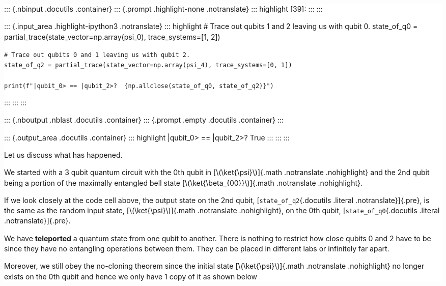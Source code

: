 ::: {.nbinput .docutils .container}
::: {.prompt .highlight-none .notranslate}
::: highlight
    [39]:
:::
:::

::: {.input_area .highlight-ipython3 .notranslate}
::: highlight
    # Trace out qubits 1 and 2 leaving us with qubit 0.
    state_of_q0 = partial_trace(state_vector=np.array(psi_0), trace_systems=[1, 2])

    # Trace out qubits 0 and 1 leaving us with qubit 2.
    state_of_q2 = partial_trace(state_vector=np.array(psi_4), trace_systems=[0, 1])

    print(f"|qubit_0> == |qubit_2>?  {np.allclose(state_of_q0, state_of_q2)}")
:::
:::
:::

::: {.nboutput .nblast .docutils .container}
::: {.prompt .empty .docutils .container}
:::

::: {.output_area .docutils .container}
::: highlight
    |qubit_0> == |qubit_2>?  True
:::
:::
:::

Let us discuss what has happened.

We started with a 3 qubit quantum circuit with the 0th qubit in
[\\(\\ket{\\psi}\\)]{.math .notranslate .nohighlight} and the 2nd qubit
being a portion of the maximally entangled bell state
[\\(\\ket{\\beta\_{00}}\\)]{.math .notranslate .nohighlight}.

If we look closely at the code cell above, the output state on the 2nd
qubit, [`state_of_q2`{.docutils .literal .notranslate}]{.pre}, is the
same as the random input state, [\\(\\ket{\\psi}\\)]{.math .notranslate
.nohighlight}, on the 0th qubit, [`state_of_q0`{.docutils .literal
.notranslate}]{.pre}.

We have **teleported** a quantum state from one qubit to another. There
is nothing to restrict how close qubits 0 and 2 have to be since they
have no entangling operations between them. They can be placed in
different labs or infinitely far apart.

Moreover, we still obey the no-cloning theorem since the initial state
[\\(\\ket{\\psi}\\)]{.math .notranslate .nohighlight} no longer exists
on the 0th qubit and hence we only have 1 copy of it as shown below
